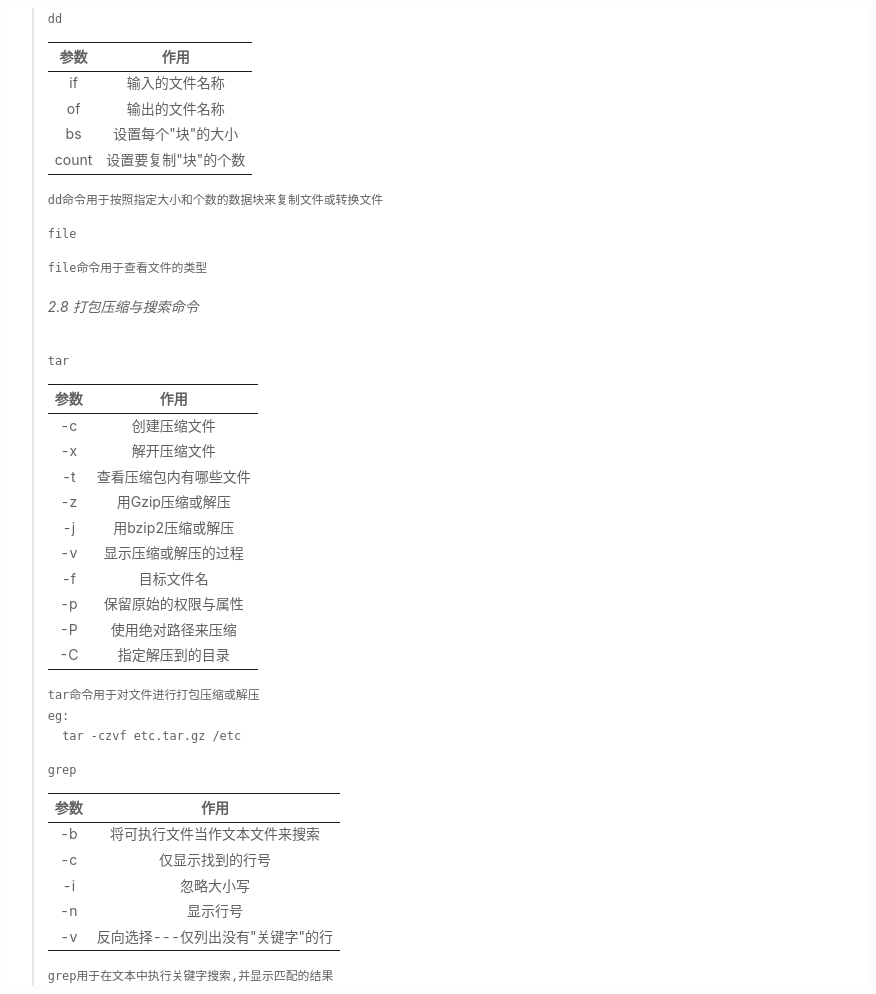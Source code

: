>
> `dd`
>
> | 参数  |         作用         |
> | :---: | :------------------: |
> |  if   |    输入的文件名称    |
> |  of   |    输出的文件名称    |
> |  bs   |  设置每个"块"的大小  |
> | count | 设置要复制"块"的个数 |
>
> ```
> dd命令用于按照指定大小和个数的数据块来复制文件或转换文件
> ```
>
> 
>
> `file`
>
> ```
> file命令用于查看文件的类型
> ```
>
> 
>
> ###### 2.8 打包压缩与搜索命令
>
> `tar`
>
> | 参数 |          作用          |
> | :--: | :--------------------: |
> |  -c  |      创建压缩文件      |
> |  -x  |      解开压缩文件      |
> |  -t  | 查看压缩包内有哪些文件 |
> |  -z  |    用Gzip压缩或解压    |
> |  -j  |   用bzip2压缩或解压    |
> |  -v  |  显示压缩或解压的过程  |
> |  -f  |       目标文件名       |
> |  -p  |  保留原始的权限与属性  |
> |  -P  |   使用绝对路径来压缩   |
> |  -C  |    指定解压到的目录    |
>
> ```
> tar命令用于对文件进行打包压缩或解压
> eg:
> 	tar -czvf etc.tar.gz /etc
> ```
>
> 
>
> `grep`
>
> | 参数 |               作用                |
> | :--: | :-------------------------------: |
> |  -b  |  将可执行文件当作文本文件来搜索   |
> |  -c  |         仅显示找到的行号          |
> |  -i  |            忽略大小写             |
> |  -n  |             显示行号              |
> |  -v  | 反向选择---仅列出没有"关键字"的行 |
>
> ```
> grep用于在文本中执行关键字搜索,并显示匹配的结果
> ```
>
> 